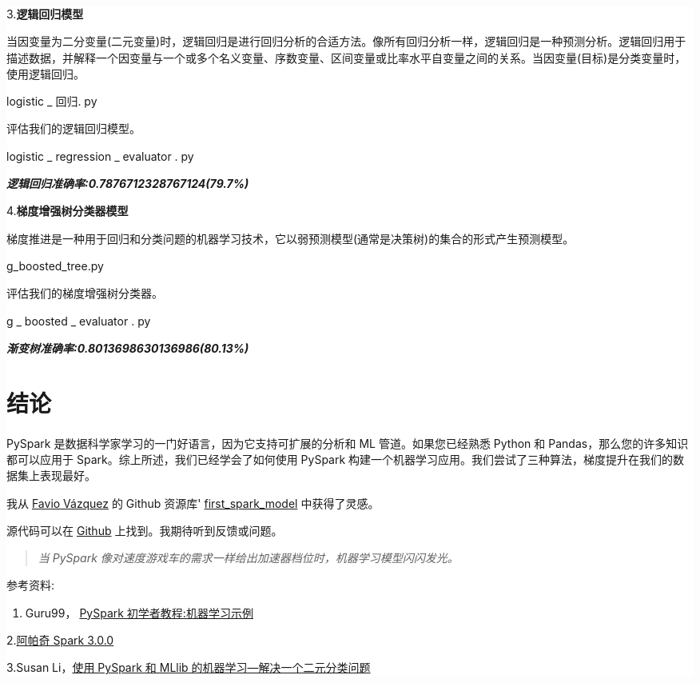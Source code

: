 3.**逻辑回归模型**

当因变量为二分变量(二元变量)时，逻辑回归是进行回归分析的合适方法。像所有回归分析一样，逻辑回归是一种预测分析。逻辑回归用于描述数据，并解释一个因变量与一个或多个名义变量、序数变量、区间变量或比率水平自变量之间的关系。当因变量(目标)是分类变量时，使用逻辑回归。

logistic _ 回归. py

评估我们的逻辑回归模型。

logistic _ regression _ evaluator . py

***逻辑回归准确率:0.7876712328767124(79.7%)***

4.**梯度增强树分类器模型**

梯度推进是一种用于回归和分类问题的机器学习技术，它以弱预测模型(通常是决策树)的集合的形式产生预测模型。

g_boosted_tree.py

评估我们的梯度增强树分类器。

g _ boosted _ evaluator . py

***渐变树准确率:0.8013698630136986(80.13%)***

# 结论

PySpark 是数据科学家学习的一门好语言，因为它支持可扩展的分析和 ML 管道。如果您已经熟悉 Python 和 Pandas，那么您的许多知识都可以应用于 Spark。综上所述，我们已经学会了如何使用 PySpark 构建一个机器学习应用。我们尝试了三种算法，梯度提升在我们的数据集上表现最好。

我从 [Favio Vázquez](https://medium.com/u/e8ec6fa4d7d4?source=post_page-----3684cf406f54--------------------------------) 的 Github 资源库' [first_spark_model](https://github.com/FavioVazquez/first_spark_model) 中获得了灵感。

源代码可以在 [Github](https://github.com/harunshimanto/Machine-learning-with-PySpark/tree/master/First%20PySpark%20ml%20model) 上找到。我期待听到反馈或问题。

> *当 PySpark 像对速度游戏车的需求一样给出加速器档位时，机器学习模型闪闪发光。*

参考资料:

1.  Guru99， [PySpark 初学者教程:机器学习示例](https://www.guru99.com/pyspark-tutorial.html#8)

2.[阿帕奇 Spark 3.0.0](https://spark.apache.org/docs/latest/ml-classification-regression.html)

3.Susan Li，[使用 PySpark 和 MLlib 的机器学习—解决一个二元分类问题](/machine-learning-with-pyspark-and-mllib-solving-a-binary-classification-problem-96396065d2aa)